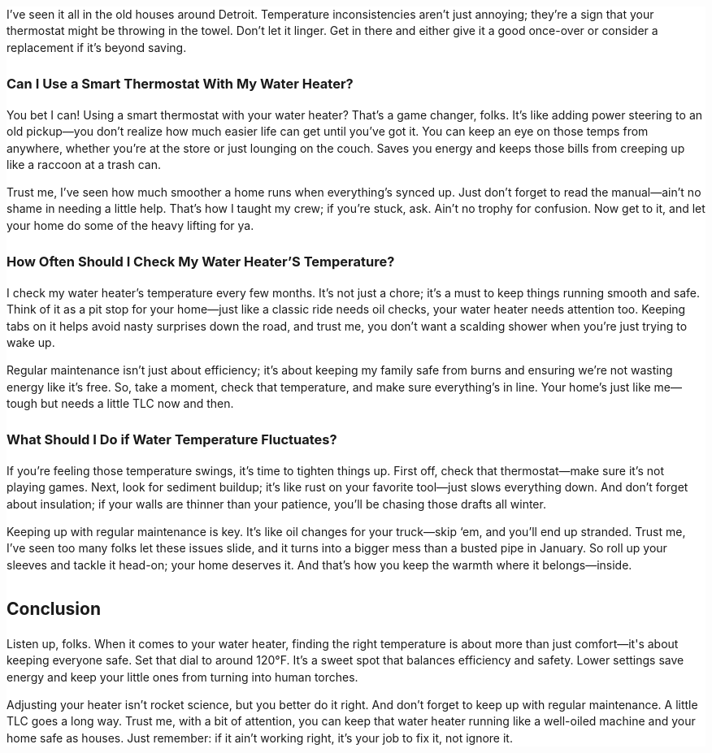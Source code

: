 I’ve seen it all in the old houses around Detroit. Temperature inconsistencies aren’t just annoying; they’re a sign that your thermostat might be throwing in the towel. Don’t let it linger. Get in there and either give it a good once-over or consider a replacement if it’s beyond saving.

### Can I Use a Smart Thermostat With My Water Heater?

You bet I can! Using a smart thermostat with your water heater? That’s a game changer, folks. It’s like adding power steering to an old pickup—you don’t realize how much easier life can get until you’ve got it. You can keep an eye on those temps from anywhere, whether you’re at the store or just lounging on the couch. Saves you energy and keeps those bills from creeping up like a raccoon at a trash can.

Trust me, I’ve seen how much smoother a home runs when everything’s synced up. Just don’t forget to read the manual—ain’t no shame in needing a little help. That’s how I taught my crew; if you’re stuck, ask. Ain’t no trophy for confusion. Now get to it, and let your home do some of the heavy lifting for ya.

### How Often Should I Check My Water Heater’S Temperature?

I check my water heater’s temperature every few months. It’s not just a chore; it’s a must to keep things running smooth and safe. Think of it as a pit stop for your home—just like a classic ride needs oil checks, your water heater needs attention too. Keeping tabs on it helps avoid nasty surprises down the road, and trust me, you don’t want a scalding shower when you’re just trying to wake up.

Regular maintenance isn’t just about efficiency; it’s about keeping my family safe from burns and ensuring we’re not wasting energy like it’s free. So, take a moment, check that temperature, and make sure everything’s in line. Your home’s just like me—tough but needs a little TLC now and then.

### What Should I Do if Water Temperature Fluctuates?

If you’re feeling those temperature swings, it’s time to tighten things up. First off, check that thermostat—make sure it’s not playing games. Next, look for sediment buildup; it’s like rust on your favorite tool—just slows everything down. And don’t forget about insulation; if your walls are thinner than your patience, you’ll be chasing those drafts all winter.

Keeping up with regular maintenance is key. It’s like oil changes for your truck—skip ‘em, and you’ll end up stranded. Trust me, I’ve seen too many folks let these issues slide, and it turns into a bigger mess than a busted pipe in January. So roll up your sleeves and tackle it head-on; your home deserves it. And that’s how you keep the warmth where it belongs—inside.

## Conclusion

Listen up, folks. When it comes to your water heater, finding the right temperature is about more than just comfort—it's about keeping everyone safe. Set that dial to around 120°F. It’s a sweet spot that balances efficiency and safety. Lower settings save energy and keep your little ones from turning into human torches.

Adjusting your heater isn’t rocket science, but you better do it right. And don’t forget to keep up with regular maintenance. A little TLC goes a long way. Trust me, with a bit of attention, you can keep that water heater running like a well-oiled machine and your home safe as houses. Just remember: if it ain’t working right, it’s your job to fix it, not ignore it.